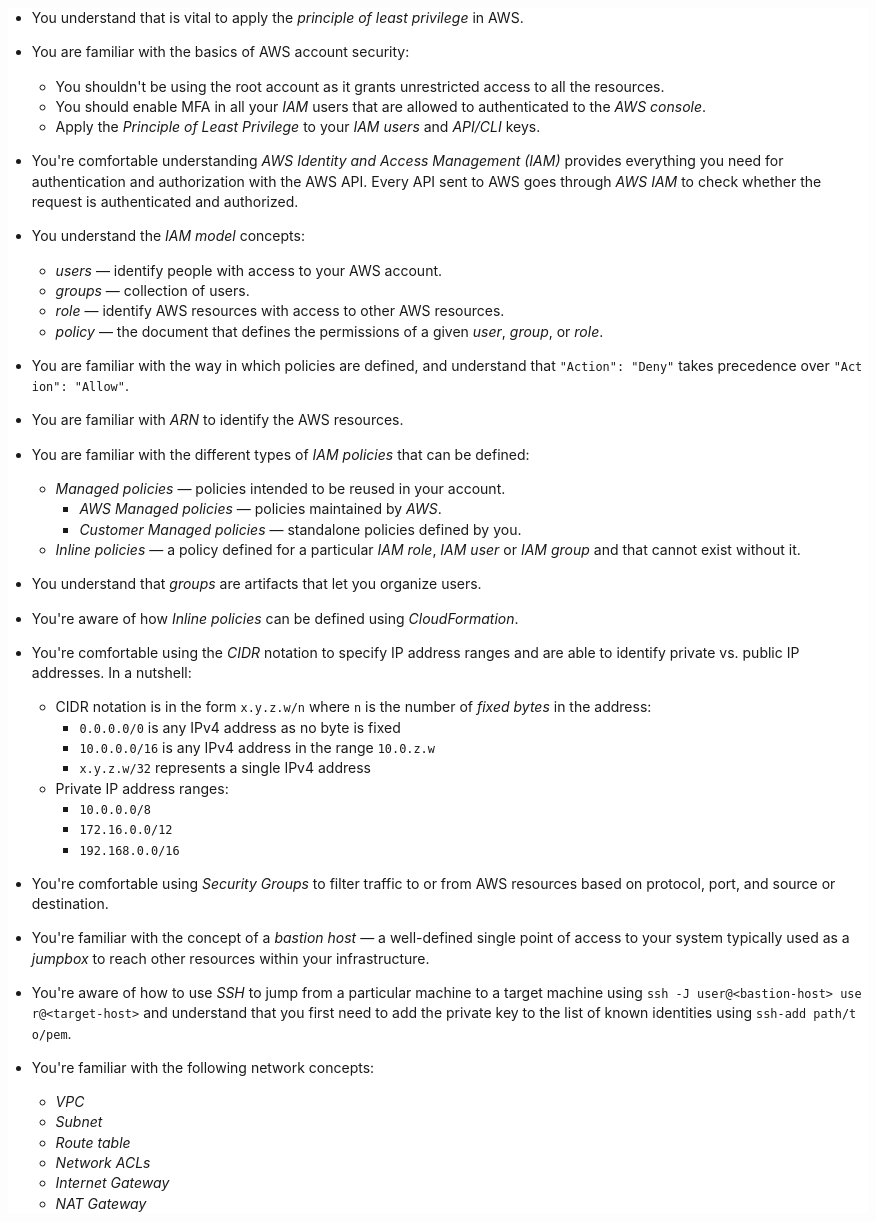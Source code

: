 + You understand that is vital to apply the *principle of least privilege* in AWS.

+ You are familiar with the basics of AWS account security:
  + You shouldn't be using the root account as it grants unrestricted access to all the resources.
  + You should enable MFA in all your *IAM* users that are allowed to authenticated to the *AWS console*.
  + Apply the *Principle of Least Privilege* to your *IAM users* and *API/CLI* keys.

+ You're comfortable understanding *AWS Identity and Access Management (IAM)* provides everything you need for authentication and authorization with the AWS API. Every API sent to AWS goes through *AWS IAM* to check whether the request is authenticated and authorized.

+ You understand the *IAM model* concepts:
  + *users* &mdash; identify people with access to your AWS account.
  + *groups* &mdash; collection of users.
  + *role* &mdash; identify AWS resources with access to other AWS resources.
  + *policy* &mdash; the document that defines the permissions of a given *user*, *group*, or *role*.

+ You are familiar with the way in which policies are defined, and understand that `"Action": "Deny"` takes precedence over `"Action": "Allow"`.

+ You are familiar with *ARN* to identify the AWS resources.

+ You are familiar with the different types of *IAM policies* that can be defined:
  + *Managed policies* &mdash; policies intended to be reused in your account.
    + *AWS Managed policies* &mdash; policies maintained by *AWS*.
    + *Customer Managed policies* &mdash; standalone policies defined by you.
  + *Inline policies* &mdash; a policy defined for a particular *IAM role*, *IAM user* or *IAM group* and that cannot exist without it.

+ You understand that *groups* are artifacts that let you organize users.

+ You're aware of how *Inline policies* can be defined using *CloudFormation*.

+ You're comfortable using the *CIDR* notation to specify IP address ranges and are able to identify private vs. public IP addresses. In a nutshell:
  + CIDR notation is in the form `x.y.z.w/n` where `n` is the number of *fixed bytes* in the address:
    + `0.0.0.0/0` is any IPv4 address as no byte is fixed
    + `10.0.0.0/16` is any IPv4 address in the range `10.0.z.w`
    + `x.y.z.w/32` represents a single IPv4 address
  + Private IP address ranges:
    + `10.0.0.0/8`
    + `172.16.0.0/12`
    + `192.168.0.0/16`

+ You're comfortable using *Security Groups* to filter traffic to or from AWS resources based on protocol, port, and source or destination.

+ You're familiar with the concept of a *bastion host* &mdash; a well-defined single point of access to your system typically used as a *jumpbox* to reach other resources within your infrastructure.

+ You're aware of how to use *SSH* to jump from a particular machine to a target machine using `ssh -J user@<bastion-host> user@<target-host>` and understand that you first need to add the private key to the list of known identities using `ssh-add path/to/pem`.

+ You're familiar with the following network concepts:
  + *VPC*
  + *Subnet*
  + *Route table*
  + *Network ACLs*
  + *Internet Gateway*
  + *NAT Gateway*
